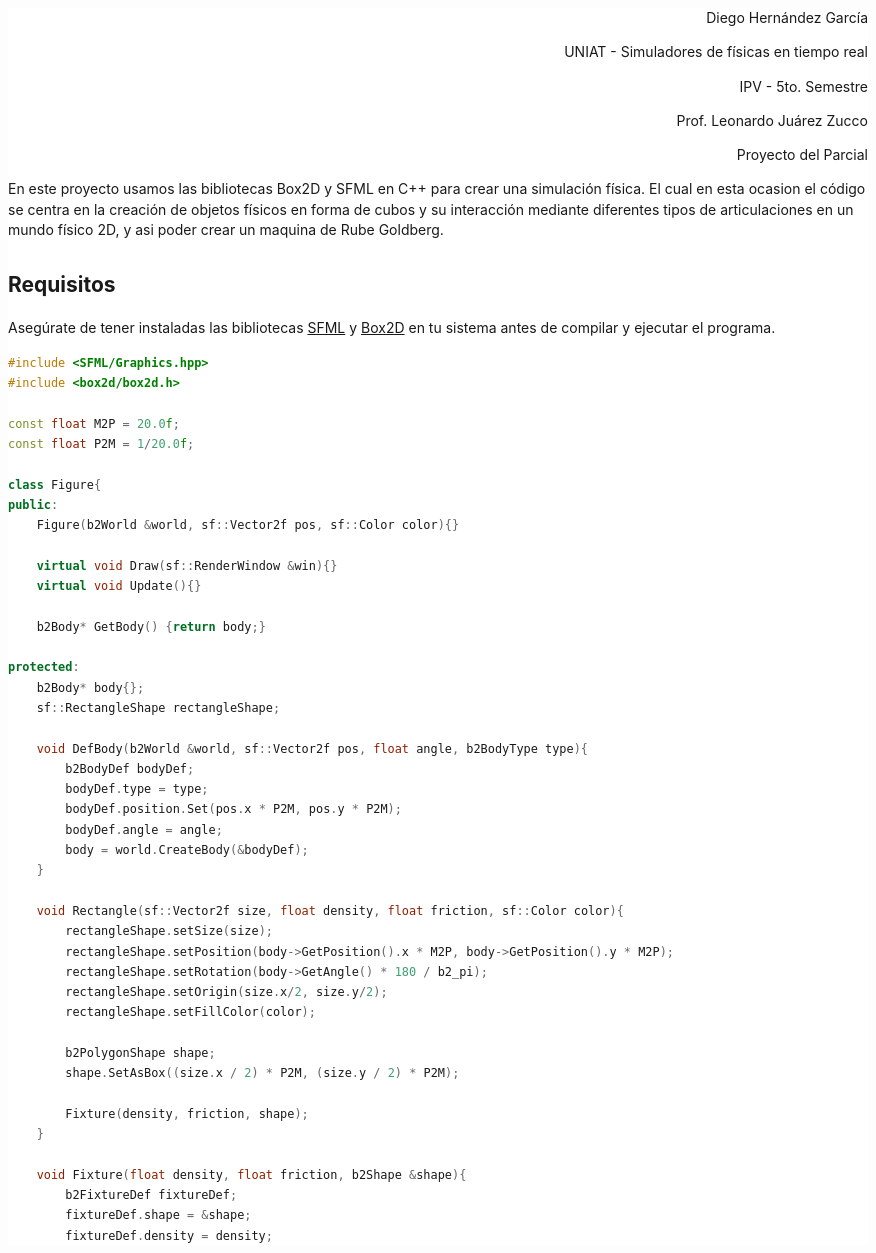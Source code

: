 
<div align="right">
  <p>Diego Hernández García</p>
  <p>UNIAT - Simuladores de físicas en tiempo real</p>
  <p>IPV - 5to. Semestre</p>
  <p>Prof. Leonardo Juárez Zucco</p>
  <p>Proyecto del Parcial</p>
</div>


En este proyecto usamos las bibliotecas Box2D y SFML en C++ para crear una simulación física. El cual en esta ocasion el código se centra en la creación de objetos físicos en forma de cubos y su interacción mediante diferentes tipos de articulaciones en un mundo físico 2D, y asi poder crear un maquina de Rube Goldberg.

## Requisitos

Asegúrate de tener instaladas las bibliotecas [SFML](https://www.sfml-dev.org/) y [Box2D](https://box2d.org/) en tu sistema antes de compilar y ejecutar el programa.

```cpp
#include <SFML/Graphics.hpp>  
#include <box2d/box2d.h>  
  
const float M2P = 20.0f;  
const float P2M = 1/20.0f;  
  
class Figure{  
public:  
    Figure(b2World &world, sf::Vector2f pos, sf::Color color){}  
  
    virtual void Draw(sf::RenderWindow &win){}  
    virtual void Update(){}  
  
    b2Body* GetBody() {return body;}  
  
protected:  
    b2Body* body{};  
    sf::RectangleShape rectangleShape;  
  
    void DefBody(b2World &world, sf::Vector2f pos, float angle, b2BodyType type){  
        b2BodyDef bodyDef;  
        bodyDef.type = type;  
        bodyDef.position.Set(pos.x * P2M, pos.y * P2M);  
        bodyDef.angle = angle;  
        body = world.CreateBody(&bodyDef);  
    }  
  
    void Rectangle(sf::Vector2f size, float density, float friction, sf::Color color){  
        rectangleShape.setSize(size);  
        rectangleShape.setPosition(body->GetPosition().x * M2P, body->GetPosition().y * M2P);  
        rectangleShape.setRotation(body->GetAngle() * 180 / b2_pi);  
        rectangleShape.setOrigin(size.x/2, size.y/2);  
        rectangleShape.setFillColor(color);  
  
        b2PolygonShape shape;  
        shape.SetAsBox((size.x / 2) * P2M, (size.y / 2) * P2M);  
  
        Fixture(density, friction, shape);  
    }  
  
    void Fixture(float density, float friction, b2Shape &shape){  
        b2FixtureDef fixtureDef;  
        fixtureDef.shape = &shape;  
        fixtureDef.density = density;  
```